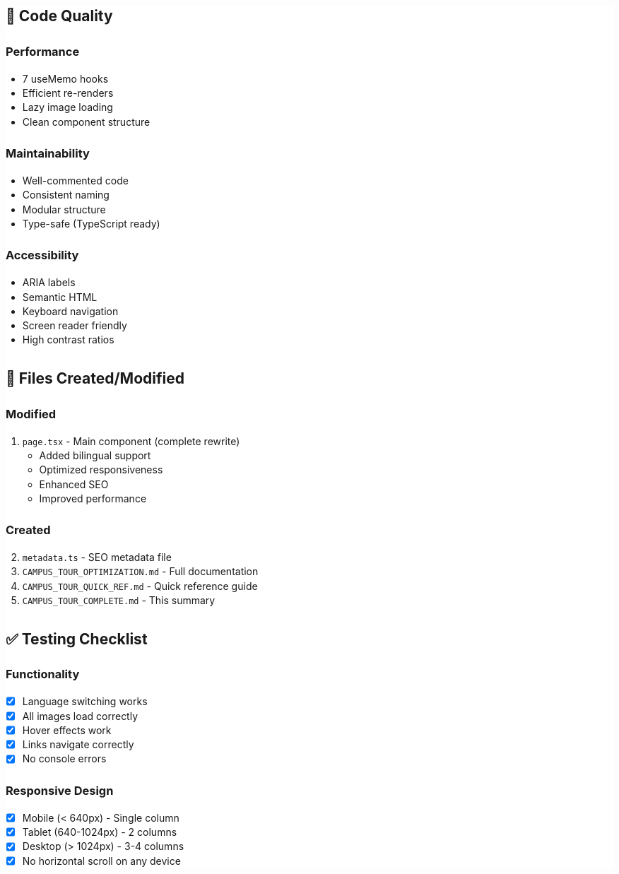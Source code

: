 ## 🎯 Code Quality

### Performance
- 7 useMemo hooks
- Efficient re-renders
- Lazy image loading
- Clean component structure

### Maintainability
- Well-commented code
- Consistent naming
- Modular structure
- Type-safe (TypeScript ready)

### Accessibility
- ARIA labels
- Semantic HTML
- Keyboard navigation
- Screen reader friendly
- High contrast ratios

## 📁 Files Created/Modified

### Modified
1. `page.tsx` - Main component (complete rewrite)
   - Added bilingual support
   - Optimized responsiveness
   - Enhanced SEO
   - Improved performance

### Created
2. `metadata.ts` - SEO metadata file
3. `CAMPUS_TOUR_OPTIMIZATION.md` - Full documentation
4. `CAMPUS_TOUR_QUICK_REF.md` - Quick reference guide
5. `CAMPUS_TOUR_COMPLETE.md` - This summary

## ✅ Testing Checklist

### Functionality
- [x] Language switching works
- [x] All images load correctly
- [x] Hover effects work
- [x] Links navigate correctly
- [x] No console errors

### Responsive Design
- [x] Mobile (< 640px) - Single column
- [x] Tablet (640-1024px) - 2 columns
- [x] Desktop (> 1024px) - 3-4 columns
- [x] No horizontal scroll on any device
